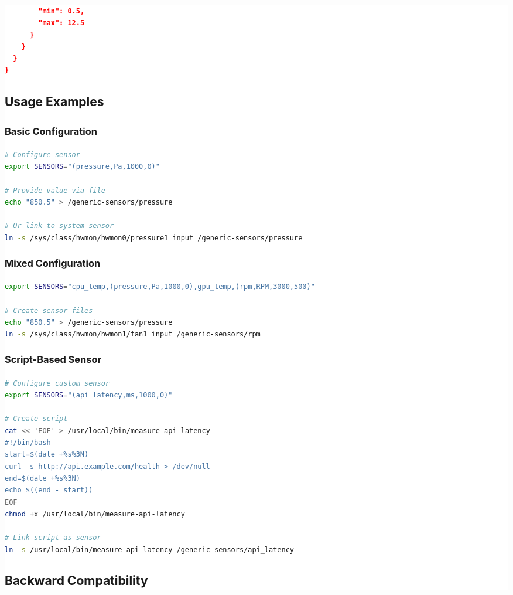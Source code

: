 ```json
        "min": 0.5, 
        "max": 12.5
      }
    }
  }
}
```

## Usage Examples

### Basic Configuration
```bash
# Configure sensor
export SENSORS="(pressure,Pa,1000,0)"

# Provide value via file
echo "850.5" > /generic-sensors/pressure

# Or link to system sensor
ln -s /sys/class/hwmon/hwmon0/pressure1_input /generic-sensors/pressure
```

### Mixed Configuration  
```bash
export SENSORS="cpu_temp,(pressure,Pa,1000,0),gpu_temp,(rpm,RPM,3000,500)"

# Create sensor files
echo "850.5" > /generic-sensors/pressure
ln -s /sys/class/hwmon/hwmon1/fan1_input /generic-sensors/rpm
```

### Script-Based Sensor
```bash
# Configure custom sensor
export SENSORS="(api_latency,ms,1000,0)"

# Create script
cat << 'EOF' > /usr/local/bin/measure-api-latency
#!/bin/bash
start=$(date +%s%3N)
curl -s http://api.example.com/health > /dev/null
end=$(date +%s%3N)
echo $((end - start))
EOF
chmod +x /usr/local/bin/measure-api-latency

# Link script as sensor
ln -s /usr/local/bin/measure-api-latency /generic-sensors/api_latency
```

## Backward Compatibility
